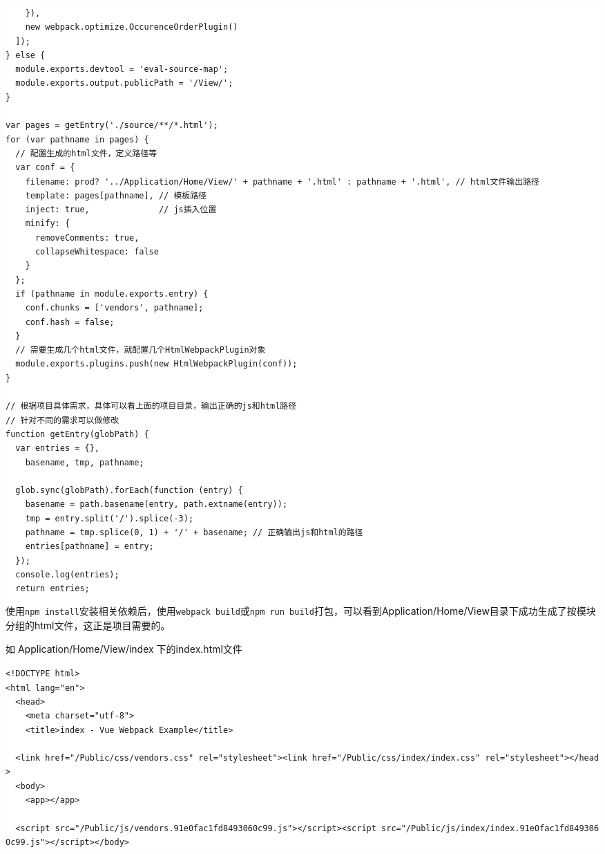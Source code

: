```
    }),
    new webpack.optimize.OccurenceOrderPlugin()
  ]);
} else {
  module.exports.devtool = 'eval-source-map';
  module.exports.output.publicPath = '/View/';
}

var pages = getEntry('./source/**/*.html');
for (var pathname in pages) {
  // 配置生成的html文件，定义路径等
  var conf = {
    filename: prod? '../Application/Home/View/' + pathname + '.html' : pathname + '.html', // html文件输出路径
    template: pages[pathname], // 模板路径
    inject: true,              // js插入位置
    minify: {
      removeComments: true,
      collapseWhitespace: false
    }
  };
  if (pathname in module.exports.entry) {
    conf.chunks = ['vendors', pathname];
    conf.hash = false;
  }
  // 需要生成几个html文件，就配置几个HtmlWebpackPlugin对象
  module.exports.plugins.push(new HtmlWebpackPlugin(conf));
}

// 根据项目具体需求，具体可以看上面的项目目录，输出正确的js和html路径
// 针对不同的需求可以做修改
function getEntry(globPath) {
  var entries = {},
    basename, tmp, pathname;

  glob.sync(globPath).forEach(function (entry) {
    basename = path.basename(entry, path.extname(entry));
    tmp = entry.split('/').splice(-3);
    pathname = tmp.splice(0, 1) + '/' + basename; // 正确输出js和html的路径
    entries[pathname] = entry;
  });
  console.log(entries);
  return entries;
```

使用`npm install`安装相关依赖后，使用`webpack build`或`npm run build`打包，可以看到Application/Home/View目录下成功生成了按模块分组的html文件，这正是项目需要的。

如 Application/Home/View/index 下的index.html文件

```
<!DOCTYPE html>
<html lang="en">
  <head>
    <meta charset="utf-8">
    <title>index - Vue Webpack Example</title>
    
  <link href="/Public/css/vendors.css" rel="stylesheet"><link href="/Public/css/index/index.css" rel="stylesheet"></head>
  <body>
    <app></app>
    
  <script src="/Public/js/vendors.91e0fac1fd8493060c99.js"></script><script src="/Public/js/index/index.91e0fac1fd8493060c99.js"></script></body>
```